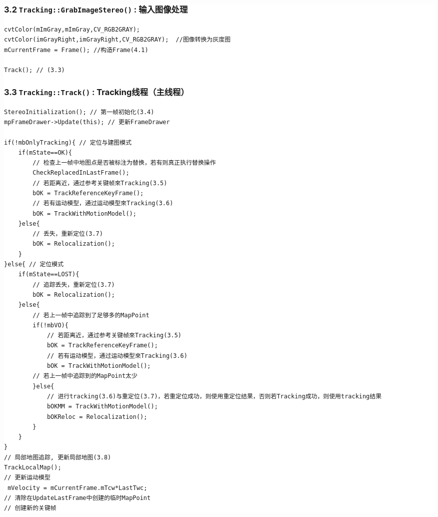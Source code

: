 ### 3.2 `Tracking::GrabImageStereo()` : 输入图像处理  

~~~C++{.line-numbers}
cvtColor(mImGray,mImGray,CV_RGB2GRAY);
cvtColor(imGrayRight,imGrayRight,CV_RGB2GRAY);  //图像转换为灰度图
mCurrentFrame = Frame(); //构造Frame(4.1)

Track(); // (3.3)
~~~

### 3.3 `Tracking::Track()` : Tracking线程（主线程）

~~~C++{.line-numbers}
StereoInitialization(); // 第一帧初始化(3.4)
mpFrameDrawer->Update(this); // 更新FrameDrawer

if(!mbOnlyTracking){ // 定位与建图模式
    if(mState==OK){
        // 检查上一帧中地图点是否被标注为替换，若有则真正执行替换操作
        CheckReplacedInLastFrame();
        // 若距离近，通过参考关键帧來Tracking(3.5)
        bOK = TrackReferenceKeyFrame(); 
        // 若有运动模型，通过运动模型來Tracking(3.6)
        bOK = TrackWithMotionModel();
    }else{ 
        // 丢失，重新定位(3.7)
        bOK = Relocalization();
    }
}else{ // 定位模式
    if(mState==LOST){
        // 追踪丢失，重新定位(3.7)
        bOK = Relocalization();
    }else{
        // 若上一帧中追踪到了足够多的MapPoint
        if(!mbVO){
            // 若距离近，通过参考关键帧來Tracking(3.5)
            bOK = TrackReferenceKeyFrame(); 
            // 若有运动模型，通过运动模型來Tracking(3.6)
            bOK = TrackWithMotionModel();
        // 若上一帧中追踪到的MapPoint太少
        }else{
            // 进行tracking(3.6)与重定位(3.7)，若重定位成功，则使用重定位结果，否则若Tracking成功，则使用tracking结果
            bOKMM = TrackWithMotionModel();
            bOKReloc = Relocalization();
        }
    }
}
// 局部地图追踪, 更新局部地图(3.8)
TrackLocalMap();
// 更新运动模型
 mVelocity = mCurrentFrame.mTcw*LastTwc;
// 清除在UpdateLastFrame中创建的临时MapPoint
// 创建新的关键帧
~~~
